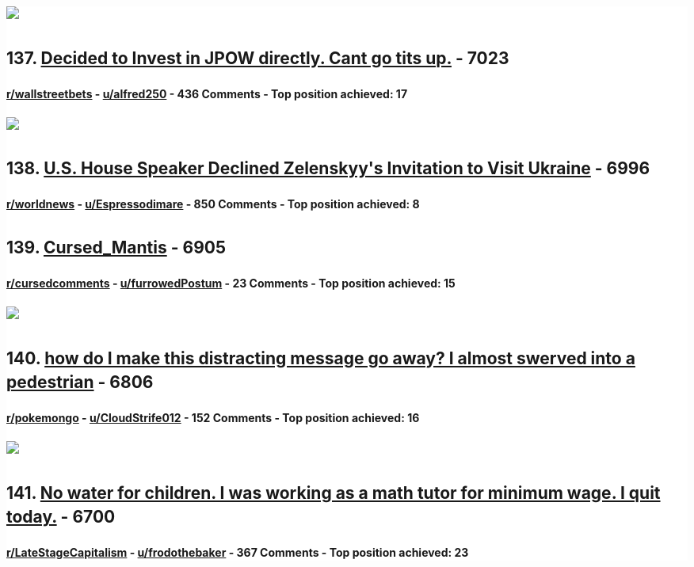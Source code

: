 <a href="https://i.redd.it/nbesnnh4ahma1.png"><img src="https://b.thumbs.redditmedia.com/RiWoR8m6y8GHjsFQAdl4d6dIla9cTFPLIq1g87z2MPY.jpg"></img></a>

## 137. [Decided to Invest in JPOW directly. Cant go tits up.](http://reddit.com/r/wallstreetbets/comments/11md83q/decided_to_invest_in_jpow_directly_cant_go_tits_up/) - 7023
#### [r/wallstreetbets](http://reddit.com/r/wallstreetbets) - [u/alfred250](http://reddit.com/u/alfred250) - 436 Comments - Top position achieved: 17

<a href="https://i.redd.it/xrojohsgxlma1.jpg"><img src="https://b.thumbs.redditmedia.com/h0oDB0y8l_avg7X54tScB5dnM8EZl270VnnKVi-OSvE.jpg"></img></a>

## 138. [U.S. House Speaker Declined Zelenskyy's Invitation to Visit Ukraine](http://reddit.com/r/worldnews/comments/11m3hnf/us_house_speaker_declined_zelenskyys_invitation/) - 6996
#### [r/worldnews](http://reddit.com/r/worldnews) - [u/Espressodimare](http://reddit.com/u/Espressodimare) - 850 Comments - Top position achieved: 8

## 139. [Cursed_Mantis](http://reddit.com/r/cursedcomments/comments/11lodmy/cursed_mantis/) - 6905
#### [r/cursedcomments](http://reddit.com/r/cursedcomments) - [u/furrowedPostum](http://reddit.com/u/furrowedPostum) - 23 Comments - Top position achieved: 15

<a href="https://i.redd.it/52cd1ayijgma1.jpg"><img src="https://b.thumbs.redditmedia.com/lO9iyfSSbk2sUxH-LmS9WKuzDHzmyiAany9P6RE4EFQ.jpg"></img></a>

## 140. [how do I make this distracting message go away? I almost swerved into a pedestrian](http://reddit.com/r/pokemongo/comments/11mdagw/how_do_i_make_this_distracting_message_go_away_i/) - 6806
#### [r/pokemongo](http://reddit.com/r/pokemongo) - [u/CloudStrife012](http://reddit.com/u/CloudStrife012) - 152 Comments - Top position achieved: 16

<a href="https://i.redd.it/byvr6olmfnma1.jpg"><img src="https://b.thumbs.redditmedia.com/Wk3y_hKiy4Dq7Kg6X53XkxcToE1tBbQpk0dWBeOg5dw.jpg"></img></a>

## 141. [No water for children. I was working as a math tutor for minimum wage. I quit today.](http://reddit.com/r/LateStageCapitalism/comments/11lmcjy/no_water_for_children_i_was_working_as_a_math/) - 6700
#### [r/LateStageCapitalism](http://reddit.com/r/LateStageCapitalism) - [u/frodothebaker](http://reddit.com/u/frodothebaker) - 367 Comments - Top position achieved: 23

